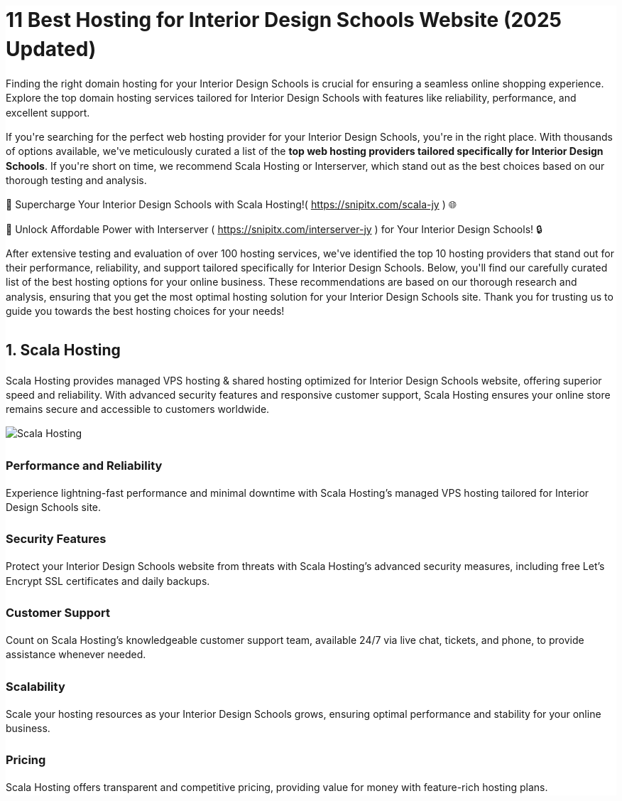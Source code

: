 # 11 Best Hosting for Interior Design Schools Website (2025 Updated)

Finding the right domain hosting for your Interior Design Schools is crucial for ensuring a seamless online shopping experience. Explore the top domain hosting services tailored for Interior Design Schools with features like reliability, performance, and excellent support.

If you're searching for the perfect web hosting provider for your Interior Design Schools, you're in the right place. With thousands of options available, we've meticulously curated a list of the **top web hosting providers tailored specifically for Interior Design Schools**. If you're short on time, we recommend Scala Hosting or Interserver, which stand out as the best choices based on our thorough testing and analysis.

🚀 Supercharge Your Interior Design Schools with Scala Hosting!( https://snipitx.com/scala-jy ) 🌐 

💸 Unlock Affordable Power with Interserver ( https://snipitx.com/interserver-jy ) for Your Interior Design Schools! 🔒

After extensive testing and evaluation of over 100 hosting services, we've identified the top 10 hosting providers that stand out for their performance, reliability, and support tailored specifically for Interior Design Schools. Below, you'll find our carefully curated list of the best hosting options for your online business. These recommendations are based on our thorough research and analysis, ensuring that you get the most optimal hosting solution for your Interior Design Schools site. Thank you for trusting us to guide you towards the best hosting choices for your needs!

## 1. Scala Hosting

Scala Hosting provides managed VPS hosting & shared hosting optimized for Interior Design Schools website, offering superior speed and reliability. With advanced security features and responsive customer support, Scala Hosting ensures your online store remains secure and accessible to customers worldwide.

![Scala Hosting](https://i.imgur.com/uJ5JIK3.png "Scala Web Hosting")

### Performance and Reliability
Experience lightning-fast performance and minimal downtime with Scala Hosting’s managed VPS hosting tailored for Interior Design Schools site.

### Security Features
Protect your Interior Design Schools website from threats with Scala Hosting’s advanced security measures, including free Let’s Encrypt SSL certificates and daily backups.

### Customer Support
Count on Scala Hosting’s knowledgeable customer support team, available 24/7 via live chat, tickets, and phone, to provide assistance whenever needed.

### Scalability
Scale your hosting resources as your Interior Design Schools grows, ensuring optimal performance and stability for your online business.

### Pricing
Scala Hosting offers transparent and competitive pricing, providing value for money with feature-rich hosting plans.
